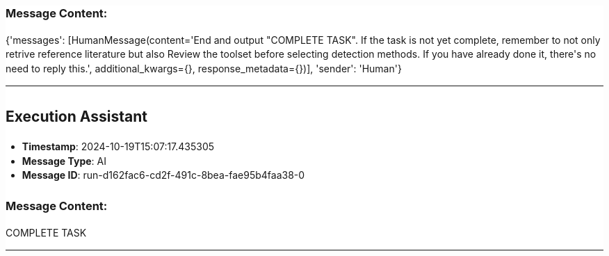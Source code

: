 ### Message Content:

{'messages': [HumanMessage(content='End and output "COMPLETE TASK". If the task is not yet complete, remember to not only retrive reference literature but also Review the toolset before selecting detection methods. If you have already done it, there\'s no need to reply this.', additional_kwargs={}, response_metadata={})], 'sender': 'Human'}


---

## Execution Assistant
- **Timestamp**: 2024-10-19T15:07:17.435305
- **Message Type**: AI
- **Message ID**: run-d162fac6-cd2f-491c-8bea-fae95b4faa38-0

### Message Content:

COMPLETE TASK


---

